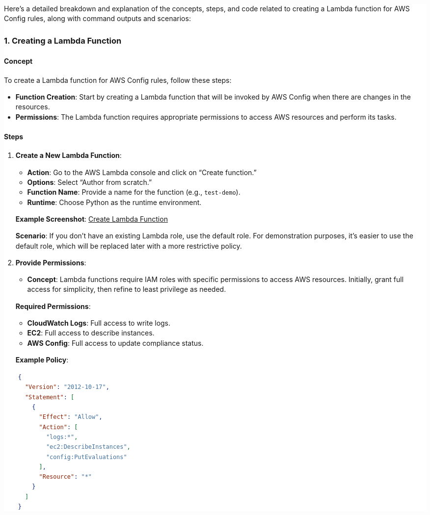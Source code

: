 Here’s a detailed breakdown and explanation of the concepts, steps, and code related to creating a Lambda function for AWS Config rules, along with command outputs and scenarios:

### **1. Creating a Lambda Function**

#### **Concept**
To create a Lambda function for AWS Config rules, follow these steps:
- **Function Creation**: Start by creating a Lambda function that will be invoked by AWS Config when there are changes in the resources.
- **Permissions**: The Lambda function requires appropriate permissions to access AWS resources and perform its tasks.

#### **Steps**

1. **Create a New Lambda Function**:
    - **Action**: Go to the AWS Lambda console and click on “Create function.”
    - **Options**: Select “Author from scratch.”
    - **Function Name**: Provide a name for the function (e.g., `test-demo`).
    - **Runtime**: Choose Python as the runtime environment.

    **Example Screenshot**: [Create Lambda Function](https://docs.aws.amazon.com/lambda/latest/dg/images/lambda-create-function.png)

    **Scenario**: If you don’t have an existing Lambda role, use the default role. For demonstration purposes, it’s easier to use the default role, which will be replaced later with a more restrictive policy.

2. **Provide Permissions**:
    - **Concept**: Lambda functions require IAM roles with specific permissions to access AWS resources. Initially, grant full access for simplicity, then refine to least privilege as needed.

    **Required Permissions**:
    - **CloudWatch Logs**: Full access to write logs.
    - **EC2**: Full access to describe instances.
    - **AWS Config**: Full access to update compliance status.
    
    **Example Policy**:
```json
    {
      "Version": "2012-10-17",
      "Statement": [
        {
          "Effect": "Allow",
          "Action": [
            "logs:*",
            "ec2:DescribeInstances",
            "config:PutEvaluations"
          ],
          "Resource": "*"
        }
      ]
    }
```
